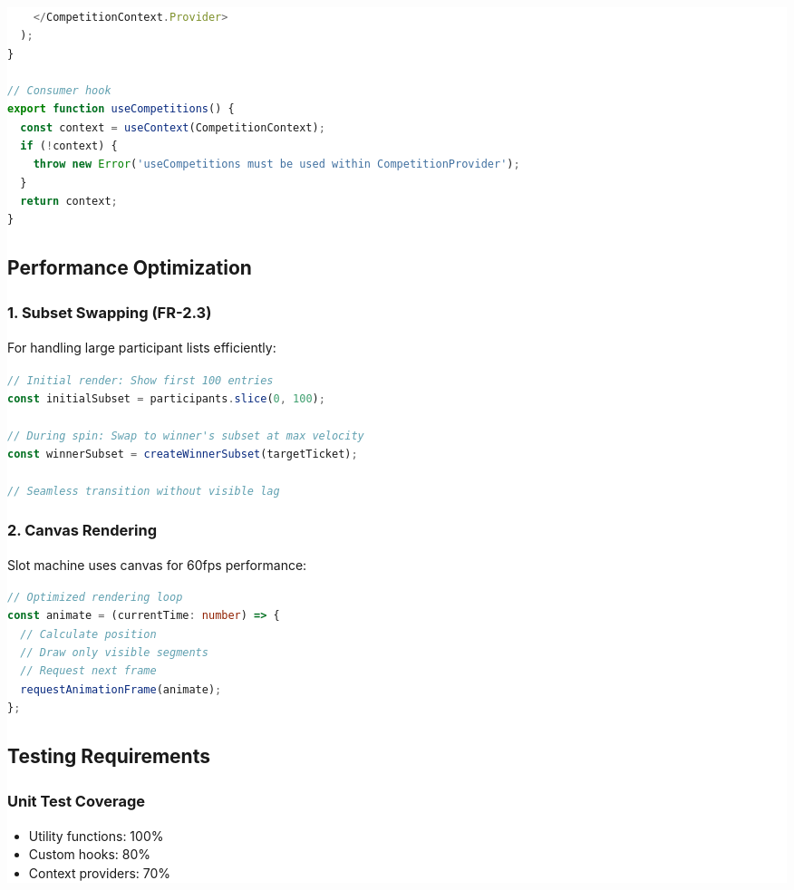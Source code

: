 ```typescript
    </CompetitionContext.Provider>
  );
}

// Consumer hook
export function useCompetitions() {
  const context = useContext(CompetitionContext);
  if (!context) {
    throw new Error('useCompetitions must be used within CompetitionProvider');
  }
  return context;
}
```

## Performance Optimization

### 1. Subset Swapping (FR-2.3)

For handling large participant lists efficiently:

```typescript
// Initial render: Show first 100 entries
const initialSubset = participants.slice(0, 100);

// During spin: Swap to winner's subset at max velocity
const winnerSubset = createWinnerSubset(targetTicket);

// Seamless transition without visible lag
```

### 2. Canvas Rendering

Slot machine uses canvas for 60fps performance:

```typescript
// Optimized rendering loop
const animate = (currentTime: number) => {
  // Calculate position
  // Draw only visible segments
  // Request next frame
  requestAnimationFrame(animate);
};
```

## Testing Requirements

### Unit Test Coverage

- Utility functions: 100%
- Custom hooks: 80%
- Context providers: 70%

